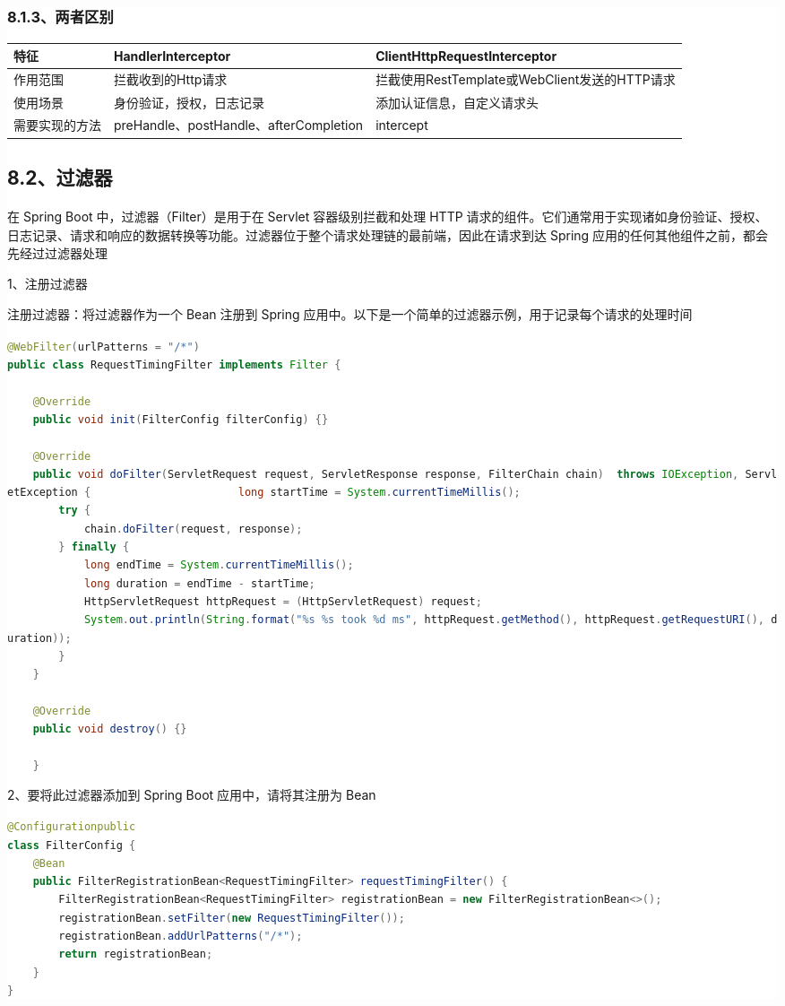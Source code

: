 ### 8.1.3、两者区别

| 特征      | HandlerInterceptor                   | ClientHttpRequestInterceptor        |
|:--------|:-------------------------------------|:------------------------------------|
| 作用范围    | 拦截收到的Http请求                          | 拦截使用RestTemplate或WebClient发送的HTTP请求 |
| 使用场景    | 身份验证，授权，日志记录                         | 添加认证信息，自定义请求头                       |
| 需要实现的方法 | preHandle、postHandle、afterCompletion | intercept                           |  


## 8.2、过滤器
在 Spring Boot 中，过滤器（Filter）是用于在 Servlet 容器级别拦截和处理 HTTP 请求的组件。它们通常用于实现诸如身份验证、授权、日志记录、请求和响应的数据转换等功能。过滤器位于整个请求处理链的最前端，因此在请求到达 Spring 应用的任何其他组件之前，都会先经过过滤器处理

1、注册过滤器

注册过滤器：将过滤器作为一个 Bean 注册到 Spring 应用中。以下是一个简单的过滤器示例，用于记录每个请求的处理时间
```java
@WebFilter(urlPatterns = "/*")
public class RequestTimingFilter implements Filter {

	@Override    
	public void init(FilterConfig filterConfig) {}    
	
	@Override    
	public void doFilter(ServletRequest request, ServletResponse response, FilterChain chain)  throws IOException, ServletException {                       long startTime = System.currentTimeMillis();        
		try {            
			chain.doFilter(request, response);        
		} finally {            
			long endTime = System.currentTimeMillis();            
			long duration = endTime - startTime;            
			HttpServletRequest httpRequest = (HttpServletRequest) request;            
			System.out.println(String.format("%s %s took %d ms", httpRequest.getMethod(), httpRequest.getRequestURI(), duration));        
		}   
	}    
	
	@Override    
	public void destroy() {}
	
	}
```

2、要将此过滤器添加到 Spring Boot 应用中，请将其注册为 Bean

```java
@Configurationpublic 
class FilterConfig {    
	@Bean    
	public FilterRegistrationBean<RequestTimingFilter> requestTimingFilter() {        
		FilterRegistrationBean<RequestTimingFilter> registrationBean = new FilterRegistrationBean<>();        
		registrationBean.setFilter(new RequestTimingFilter());        
		registrationBean.addUrlPatterns("/*");        
		return registrationBean;    
	}
}
```
